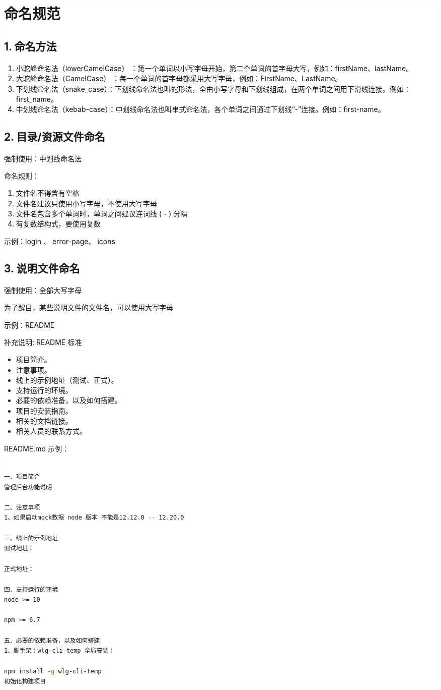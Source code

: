 # 命名规范

## 1. 命名方法

1. 小驼峰命名法（lowerCamelCase） ：第一个单词以小写字母开始，第二个单词的首字母大写，例如：firstName、lastName。
2. 大驼峰命名法（CamelCase） ：每一个单词的首字母都采用大写字母，例如：FirstName、LastName。
3. 下划线命名法（snake_case）：下划线命名法也叫蛇形法，全由小写字母和下划线组成，在两个单词之间用下滑线连接。例如：first_name。
4. 中划线命名法（kebab-case）：中划线命名法也叫串式命名法，各个单词之间通过下划线“-”连接。例如：first-name。

## 2. 目录/资源文件命名

强制使用：中划线命名法

命名规则：

1. 文件名不得含有空格
2. 文件名建议只使用小写字母，不使用大写字母
3. 文件名包含多个单词时，单词之间建议连词线 ( - ) 分隔
4. 有复数结构式，要使用复数

示例：login 、 error-page、 icons

## 3. 说明文件命名

强制使用：全部大写字母

为了醒目，某些说明文件的文件名，可以使用大写字母

示例：README

补充说明: README 标准

- 项目简介。
- 注意事项。
- 线上的示例地址（测试、正式）。
- 支持运行的环境。
- 必要的依赖准备，以及如何搭建。
- 项目的安装指南。
- 相关的文档链接。
- 相关人员的联系方式。

README.md 示例：

```bash

一、项目简介
管理后台功能说明

二、注意事项
1、如果启动mock数据 node 版本 不能是12.12.0 -- 12.20.0

三、线上的示例地址
测试地址：

正式地址：

四、支持运行的环境
node >= 10

npm >= 6.7

五、必要的依赖准备，以及如何搭建
1、脚手架：wlg-cli-temp 全局安装：

npm install -g wlg-cli-temp
初始化构建项目
```